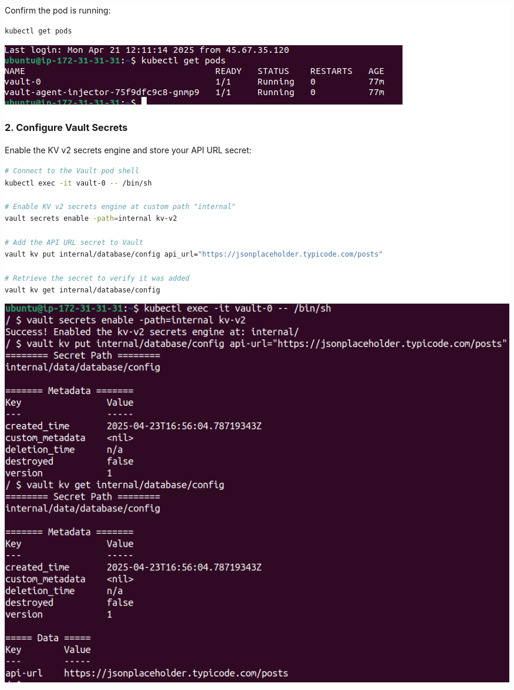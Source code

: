 Confirm the pod is running:

```bash
kubectl get pods
```

![Vault Pod](assets/image.png)

### 2. Configure Vault Secrets

Enable the KV v2 secrets engine and store your API URL secret:

```bash
# Connect to the Vault pod shell
kubectl exec -it vault-0 -- /bin/sh

# Enable KV v2 secrets engine at custom path "internal"
vault secrets enable -path=internal kv-v2

# Add the API URL secret to Vault
vault kv put internal/database/config api_url="https://jsonplaceholder.typicode.com/posts"

# Retrieve the secret to verify it was added
vault kv get internal/database/config
```

![Vault Secret](assets/image-8.png)
